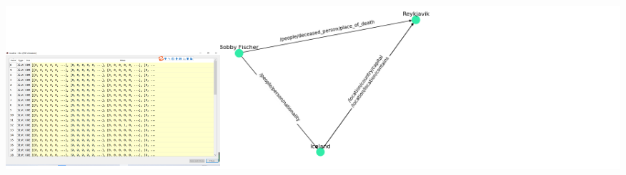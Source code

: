 <img src="Week9 装饰器.assets/image-20201108171132285.png" width="300"/><img src="Week9 装饰器.assets/1.png" width="300"/>
</center>
